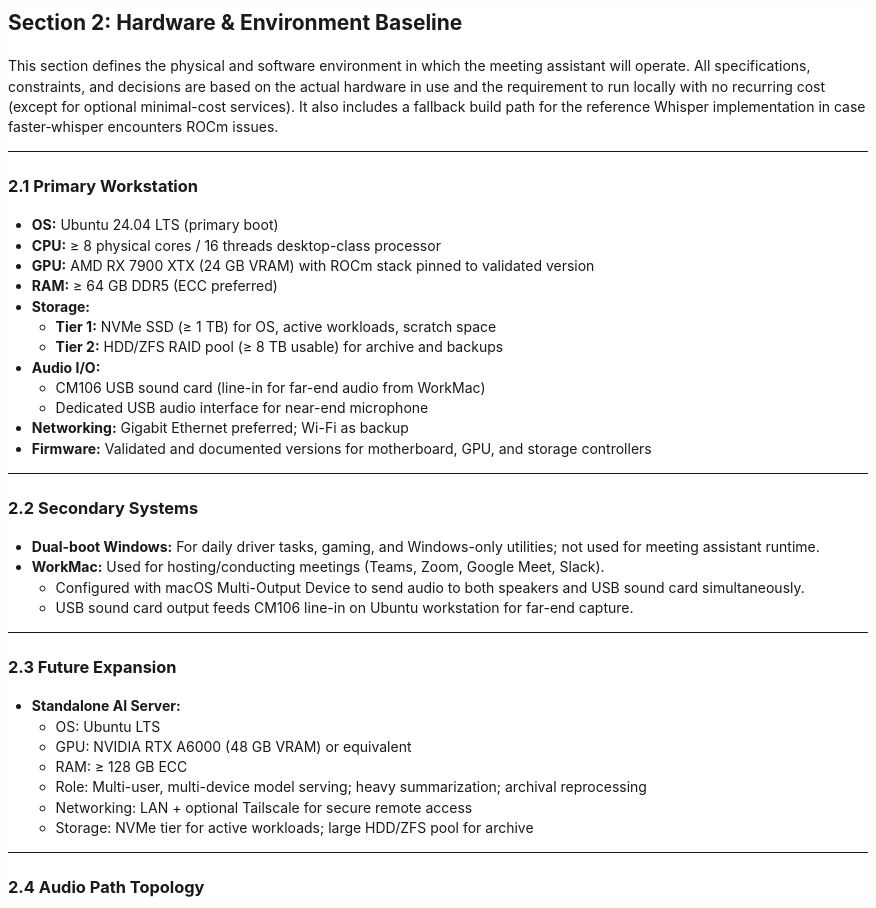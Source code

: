 ## Section 2: Hardware & Environment Baseline

This section defines the physical and software environment in which the meeting assistant will operate. All specifications, constraints, and decisions are based on the actual hardware in use and the requirement to run locally with no recurring cost (except for optional minimal-cost services). It also includes a fallback build path for the reference Whisper implementation in case faster‑whisper encounters ROCm issues.

---

### 2.1 Primary Workstation

- **OS:** Ubuntu 24.04 LTS (primary boot)
- **CPU:** ≥ 8 physical cores / 16 threads desktop-class processor
- **GPU:** AMD RX 7900 XTX (24 GB VRAM) with ROCm stack pinned to validated version
- **RAM:** ≥ 64 GB DDR5 (ECC preferred)
- **Storage:**
  - **Tier 1:** NVMe SSD (≥ 1 TB) for OS, active workloads, scratch space
  - **Tier 2:** HDD/ZFS RAID pool (≥ 8 TB usable) for archive and backups
- **Audio I/O:**
  - CM106 USB sound card (line-in for far-end audio from WorkMac)
  - Dedicated USB audio interface for near-end microphone
- **Networking:** Gigabit Ethernet preferred; Wi-Fi as backup
- **Firmware:** Validated and documented versions for motherboard, GPU, and storage controllers

---

### 2.2 Secondary Systems

- **Dual-boot Windows:** For daily driver tasks, gaming, and Windows-only utilities; not used for meeting assistant runtime.
- **WorkMac:** Used for hosting/conducting meetings (Teams, Zoom, Google Meet, Slack).
  - Configured with macOS Multi-Output Device to send audio to both speakers and USB sound card simultaneously.
  - USB sound card output feeds CM106 line-in on Ubuntu workstation for far-end capture.

---

### 2.3 Future Expansion

- **Standalone AI Server:**
  - OS: Ubuntu LTS
  - GPU: NVIDIA RTX A6000 (48 GB VRAM) or equivalent
  - RAM: ≥ 128 GB ECC
  - Role: Multi-user, multi-device model serving; heavy summarization; archival reprocessing
  - Networking: LAN + optional Tailscale for secure remote access
  - Storage: NVMe tier for active workloads; large HDD/ZFS pool for archive

---

### 2.4 Audio Path Topology
